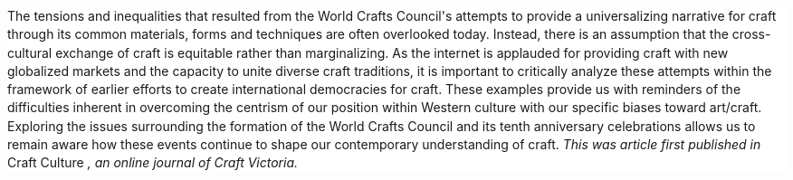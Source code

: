 The tensions and inequalities that resulted from the World Crafts Council's attempts to provide a universalizing narrative for craft through its common materials, forms and techniques are often overlooked today. Instead, there is an assumption that the cross-cultural exchange of craft is equitable rather than marginalizing. As the internet is applauded for providing craft with new globalized markets and the capacity to unite diverse craft traditions, it is important to critically analyze these attempts within the framework of earlier efforts to create international democracies for craft. These examples provide us with reminders of the difficulties inherent in overcoming the centrism of our position within Western culture with our specific biases toward art/craft. Exploring the issues surrounding the formation of the World Crafts Council and its tenth anniversary celebrations allows us to remain aware how these events continue to shape our contemporary understanding of craft.
 _This was article first published in_ Craft Culture _, an online journal of Craft Victoria._
